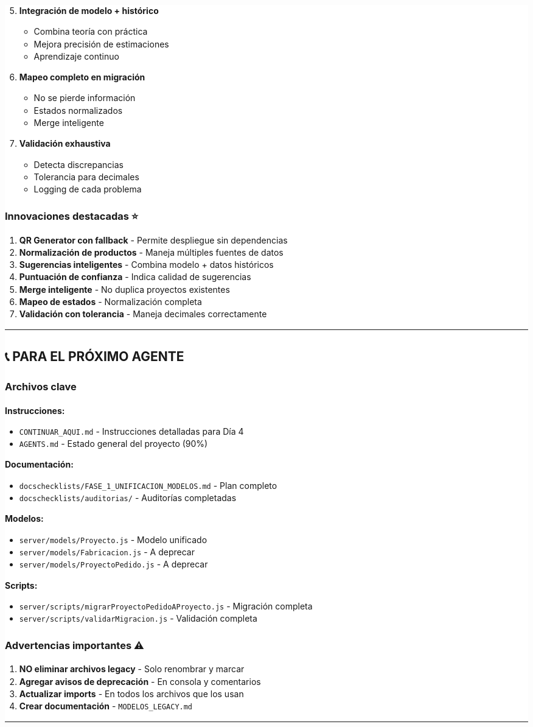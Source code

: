 5. **Integración de modelo + histórico**
   - Combina teoría con práctica
   - Mejora precisión de estimaciones
   - Aprendizaje continuo

6. **Mapeo completo en migración**
   - No se pierde información
   - Estados normalizados
   - Merge inteligente

7. **Validación exhaustiva**
   - Detecta discrepancias
   - Tolerancia para decimales
   - Logging de cada problema

### Innovaciones destacadas ⭐

1. **QR Generator con fallback** - Permite despliegue sin dependencias
2. **Normalización de productos** - Maneja múltiples fuentes de datos
3. **Sugerencias inteligentes** - Combina modelo + datos históricos
4. **Puntuación de confianza** - Indica calidad de sugerencias
5. **Merge inteligente** - No duplica proyectos existentes
6. **Mapeo de estados** - Normalización completa
7. **Validación con tolerancia** - Maneja decimales correctamente

---

## 📞 PARA EL PRÓXIMO AGENTE

### Archivos clave

**Instrucciones:**
- `CONTINUAR_AQUI.md` - Instrucciones detalladas para Día 4
- `AGENTS.md` - Estado general del proyecto (90%)

**Documentación:**
- `docschecklists/FASE_1_UNIFICACION_MODELOS.md` - Plan completo
- `docschecklists/auditorias/` - Auditorías completadas

**Modelos:**
- `server/models/Proyecto.js` - Modelo unificado
- `server/models/Fabricacion.js` - A deprecar
- `server/models/ProyectoPedido.js` - A deprecar

**Scripts:**
- `server/scripts/migrarProyectoPedidoAProyecto.js` - Migración completa
- `server/scripts/validarMigracion.js` - Validación completa

### Advertencias importantes ⚠️

1. **NO eliminar archivos legacy** - Solo renombrar y marcar
2. **Agregar avisos de deprecación** - En consola y comentarios
3. **Actualizar imports** - En todos los archivos que los usan
4. **Crear documentación** - `MODELOS_LEGACY.md`

---